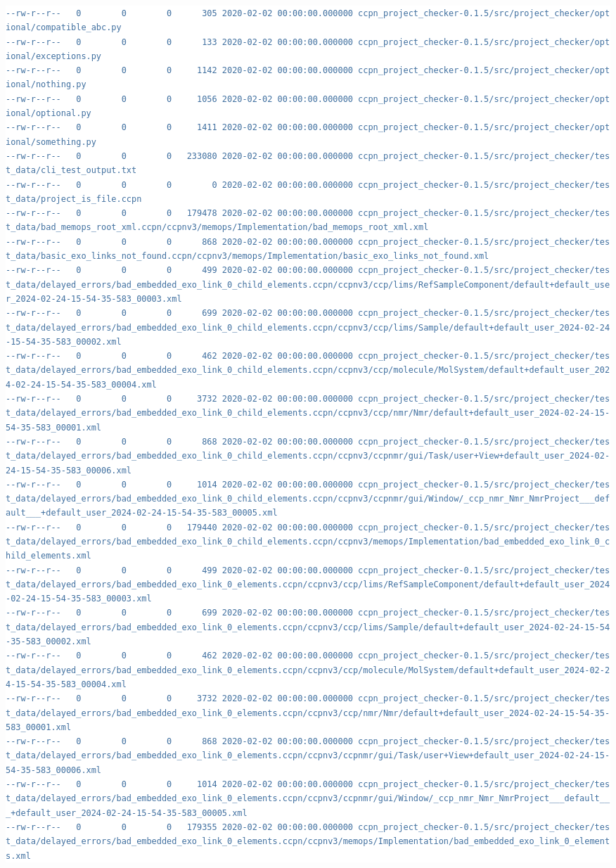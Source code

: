```diff
--rw-r--r--   0        0        0      305 2020-02-02 00:00:00.000000 ccpn_project_checker-0.1.5/src/project_checker/optional/compatible_abc.py
--rw-r--r--   0        0        0      133 2020-02-02 00:00:00.000000 ccpn_project_checker-0.1.5/src/project_checker/optional/exceptions.py
--rw-r--r--   0        0        0     1142 2020-02-02 00:00:00.000000 ccpn_project_checker-0.1.5/src/project_checker/optional/nothing.py
--rw-r--r--   0        0        0     1056 2020-02-02 00:00:00.000000 ccpn_project_checker-0.1.5/src/project_checker/optional/optional.py
--rw-r--r--   0        0        0     1411 2020-02-02 00:00:00.000000 ccpn_project_checker-0.1.5/src/project_checker/optional/something.py
--rw-r--r--   0        0        0   233080 2020-02-02 00:00:00.000000 ccpn_project_checker-0.1.5/src/project_checker/test_data/cli_test_output.txt
--rw-r--r--   0        0        0        0 2020-02-02 00:00:00.000000 ccpn_project_checker-0.1.5/src/project_checker/test_data/project_is_file.ccpn
--rw-r--r--   0        0        0   179478 2020-02-02 00:00:00.000000 ccpn_project_checker-0.1.5/src/project_checker/test_data/bad_memops_root_xml.ccpn/ccpnv3/memops/Implementation/bad_memops_root_xml.xml
--rw-r--r--   0        0        0      868 2020-02-02 00:00:00.000000 ccpn_project_checker-0.1.5/src/project_checker/test_data/basic_exo_links_not_found.ccpn/ccpnv3/memops/Implementation/basic_exo_links_not_found.xml
--rw-r--r--   0        0        0      499 2020-02-02 00:00:00.000000 ccpn_project_checker-0.1.5/src/project_checker/test_data/delayed_errors/bad_embedded_exo_link_0_child_elements.ccpn/ccpnv3/ccp/lims/RefSampleComponent/default+default_user_2024-02-24-15-54-35-583_00003.xml
--rw-r--r--   0        0        0      699 2020-02-02 00:00:00.000000 ccpn_project_checker-0.1.5/src/project_checker/test_data/delayed_errors/bad_embedded_exo_link_0_child_elements.ccpn/ccpnv3/ccp/lims/Sample/default+default_user_2024-02-24-15-54-35-583_00002.xml
--rw-r--r--   0        0        0      462 2020-02-02 00:00:00.000000 ccpn_project_checker-0.1.5/src/project_checker/test_data/delayed_errors/bad_embedded_exo_link_0_child_elements.ccpn/ccpnv3/ccp/molecule/MolSystem/default+default_user_2024-02-24-15-54-35-583_00004.xml
--rw-r--r--   0        0        0     3732 2020-02-02 00:00:00.000000 ccpn_project_checker-0.1.5/src/project_checker/test_data/delayed_errors/bad_embedded_exo_link_0_child_elements.ccpn/ccpnv3/ccp/nmr/Nmr/default+default_user_2024-02-24-15-54-35-583_00001.xml
--rw-r--r--   0        0        0      868 2020-02-02 00:00:00.000000 ccpn_project_checker-0.1.5/src/project_checker/test_data/delayed_errors/bad_embedded_exo_link_0_child_elements.ccpn/ccpnv3/ccpnmr/gui/Task/user+View+default_user_2024-02-24-15-54-35-583_00006.xml
--rw-r--r--   0        0        0     1014 2020-02-02 00:00:00.000000 ccpn_project_checker-0.1.5/src/project_checker/test_data/delayed_errors/bad_embedded_exo_link_0_child_elements.ccpn/ccpnv3/ccpnmr/gui/Window/_ccp_nmr_Nmr_NmrProject___default___+default_user_2024-02-24-15-54-35-583_00005.xml
--rw-r--r--   0        0        0   179440 2020-02-02 00:00:00.000000 ccpn_project_checker-0.1.5/src/project_checker/test_data/delayed_errors/bad_embedded_exo_link_0_child_elements.ccpn/ccpnv3/memops/Implementation/bad_embedded_exo_link_0_child_elements.xml
--rw-r--r--   0        0        0      499 2020-02-02 00:00:00.000000 ccpn_project_checker-0.1.5/src/project_checker/test_data/delayed_errors/bad_embedded_exo_link_0_elements.ccpn/ccpnv3/ccp/lims/RefSampleComponent/default+default_user_2024-02-24-15-54-35-583_00003.xml
--rw-r--r--   0        0        0      699 2020-02-02 00:00:00.000000 ccpn_project_checker-0.1.5/src/project_checker/test_data/delayed_errors/bad_embedded_exo_link_0_elements.ccpn/ccpnv3/ccp/lims/Sample/default+default_user_2024-02-24-15-54-35-583_00002.xml
--rw-r--r--   0        0        0      462 2020-02-02 00:00:00.000000 ccpn_project_checker-0.1.5/src/project_checker/test_data/delayed_errors/bad_embedded_exo_link_0_elements.ccpn/ccpnv3/ccp/molecule/MolSystem/default+default_user_2024-02-24-15-54-35-583_00004.xml
--rw-r--r--   0        0        0     3732 2020-02-02 00:00:00.000000 ccpn_project_checker-0.1.5/src/project_checker/test_data/delayed_errors/bad_embedded_exo_link_0_elements.ccpn/ccpnv3/ccp/nmr/Nmr/default+default_user_2024-02-24-15-54-35-583_00001.xml
--rw-r--r--   0        0        0      868 2020-02-02 00:00:00.000000 ccpn_project_checker-0.1.5/src/project_checker/test_data/delayed_errors/bad_embedded_exo_link_0_elements.ccpn/ccpnv3/ccpnmr/gui/Task/user+View+default_user_2024-02-24-15-54-35-583_00006.xml
--rw-r--r--   0        0        0     1014 2020-02-02 00:00:00.000000 ccpn_project_checker-0.1.5/src/project_checker/test_data/delayed_errors/bad_embedded_exo_link_0_elements.ccpn/ccpnv3/ccpnmr/gui/Window/_ccp_nmr_Nmr_NmrProject___default___+default_user_2024-02-24-15-54-35-583_00005.xml
--rw-r--r--   0        0        0   179355 2020-02-02 00:00:00.000000 ccpn_project_checker-0.1.5/src/project_checker/test_data/delayed_errors/bad_embedded_exo_link_0_elements.ccpn/ccpnv3/memops/Implementation/bad_embedded_exo_link_0_elements.xml
```